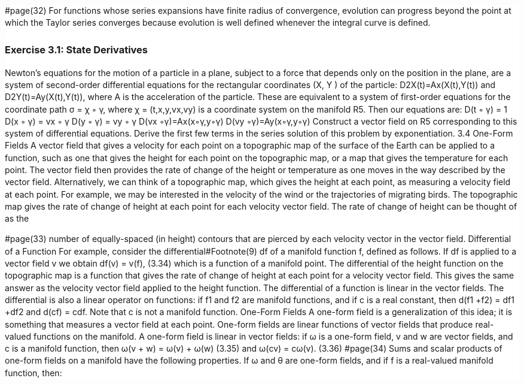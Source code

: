 #page(32)
For functions whose series expansions have finite radius of convergence, evolution can progress beyond the point at which the Taylor series converges because evolution is well defined whenever the integral curve is defined.
### Exercise  3.1: State Derivatives
Newton’s equations for the motion of a particle in a plane, subject to a force that depends only on the position in the plane, are a system of second-order differential equations for the rectangular coordinates (X, Y ) of the particle:
D2X(t)=Ax(X(t),Y(t)) and D2Y(t)=Ay(X(t),Y(t)),
where A is the acceleration of the particle.
These are equivalent to a system of first-order equations for the coordinate path σ = χ ◦ γ, where χ = (t,x,y,vx,vy) is a coordinate system on the manifold R5. Then our equations are:
D(t ◦ γ) = 1 D(x ◦ γ) = vx ◦ γ D(y ◦ γ) = vy ◦ γ
D(vx ◦γ)=Ax(x◦γ,y◦γ) D(vy ◦γ)=Ay(x◦γ,y◦γ)
Construct a vector field on R5 corresponding to this system of differential equations. Derive the first few terms in the series solution of this problem by exponentiation.
3.4 One-Form Fields
A vector field that gives a velocity for each point on a topographic map of the surface of the Earth can be applied to a function, such as one that gives the height for each point on the topographic map, or a map that gives the temperature for each point. The vector field then provides the rate of change of the height or temperature as one moves in the way described by the vector field. Alternatively, we can think of a topographic map, which gives the height at each point, as measuring a velocity field at each point. For example, we may be interested in the velocity of the wind or the trajectories of migrating birds. The topographic map gives the rate of change of height at each point for each velocity vector field. The rate of change of height can be thought of as the

#page(33)
 number of equally-spaced (in height) contours that are pierced by each velocity vector in the vector field.
Differential of a Function
For example, consider the differential#Footnote(9) df of a manifold function f, defined as follows. If df is applied to a vector field v we obtain
df(v) = v(f), (3.34)
which is a function of a manifold point.
The differential of the height function on the topographic map is
a function that gives the rate of change of height at each point for a velocity vector field. This gives the same answer as the velocity vector field applied to the height function.
The differential of a function is linear in the vector fields. The differential is also a linear operator on functions: if f1 and f2 are manifold functions, and if c is a real constant, then
d(f1 +f2) = df1 +df2
and
d(cf) = cdf.
Note that c is not a manifold function.
One-Form Fields
A one-form field is a generalization of this idea; it is something that measures a vector field at each point.
One-form fields are linear functions of vector fields that produce real-valued functions on the manifold. A one-form field is linear in vector fields: if ω is a one-form field, v and w are vector fields, and c is a manifold function, then
ω(v + w) = ω(v) + ω(w) (3.35) and
ω(cv) = cω(v). (3.36)
#page(34)
Sums and scalar products of one-form fields on a manifold have the following properties. If ω and θ are one-form fields, and if f is a real-valued manifold function, then:
